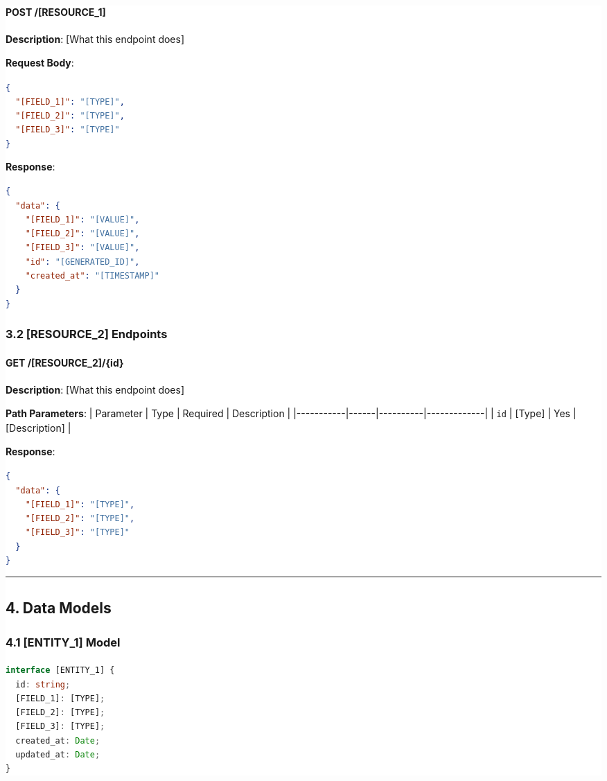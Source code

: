 #### **POST /[RESOURCE_1]**
**Description**: [What this endpoint does]

**Request Body**:
```json
{
  "[FIELD_1]": "[TYPE]",
  "[FIELD_2]": "[TYPE]",
  "[FIELD_3]": "[TYPE]"
}
```

**Response**:
```json
{
  "data": {
    "[FIELD_1]": "[VALUE]",
    "[FIELD_2]": "[VALUE]",
    "[FIELD_3]": "[VALUE]",
    "id": "[GENERATED_ID]",
    "created_at": "[TIMESTAMP]"
  }
}
```

### **3.2 [RESOURCE_2] Endpoints**

#### **GET /[RESOURCE_2]/{id}**
**Description**: [What this endpoint does]

**Path Parameters**:
| Parameter | Type | Required | Description |
|-----------|------|----------|-------------|
| `id` | [Type] | Yes | [Description] |

**Response**:
```json
{
  "data": {
    "[FIELD_1]": "[TYPE]",
    "[FIELD_2]": "[TYPE]",
    "[FIELD_3]": "[TYPE]"
  }
}
```

---

## **4. Data Models**

### **4.1 [ENTITY_1] Model**

```typescript
interface [ENTITY_1] {
  id: string;
  [FIELD_1]: [TYPE];
  [FIELD_2]: [TYPE];
  [FIELD_3]: [TYPE];
  created_at: Date;
  updated_at: Date;
}
```
